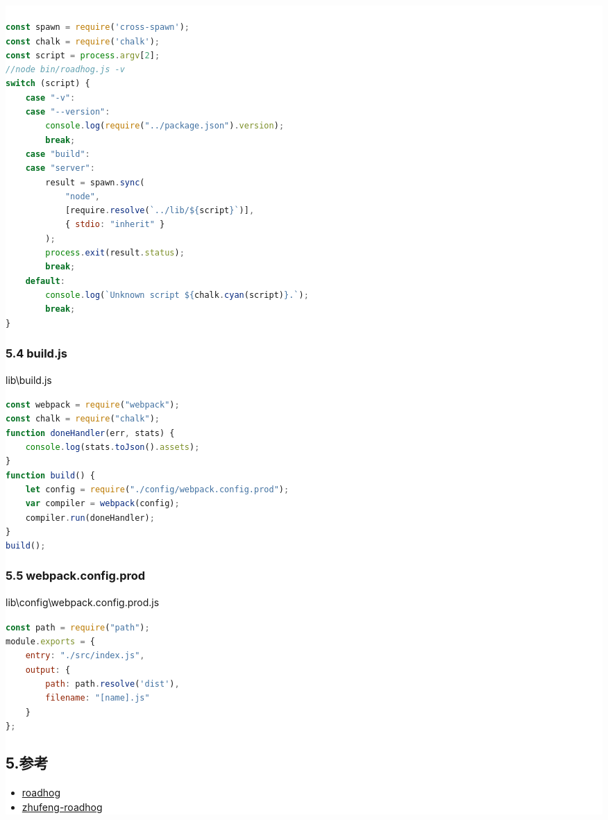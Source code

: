 ```js

const spawn = require('cross-spawn');
const chalk = require('chalk');
const script = process.argv[2];
//node bin/roadhog.js -v
switch (script) {
    case "-v":
    case "--version":
        console.log(require("../package.json").version);
        break;
    case "build":
    case "server":
        result = spawn.sync(
            "node",
            [require.resolve(`../lib/${script}`)],
            { stdio: "inherit" }
        );
        process.exit(result.status);
        break;
    default:
        console.log(`Unknown script ${chalk.cyan(script)}.`);
        break;
}
```
### 5.4 build.js
lib\build.js
```js
const webpack = require("webpack");
const chalk = require("chalk");
function doneHandler(err, stats) {
    console.log(stats.toJson().assets);
}
function build() {
    let config = require("./config/webpack.config.prod");
    var compiler = webpack(config);
    compiler.run(doneHandler);
}
build();
```
### 5.5 webpack.config.prod
lib\config\webpack.config.prod.js
```js
const path = require("path");
module.exports = {
    entry: "./src/index.js",
    output: {
        path: path.resolve('dist'),
        filename: "[name].js"
    }
};
```
## 5.参考
- [roadhog](https://www.npmjs.com/package/roadhog)
- [zhufeng-roadhog](https://gitee.com/zhufengpeixun/zhufeng-roadhog)